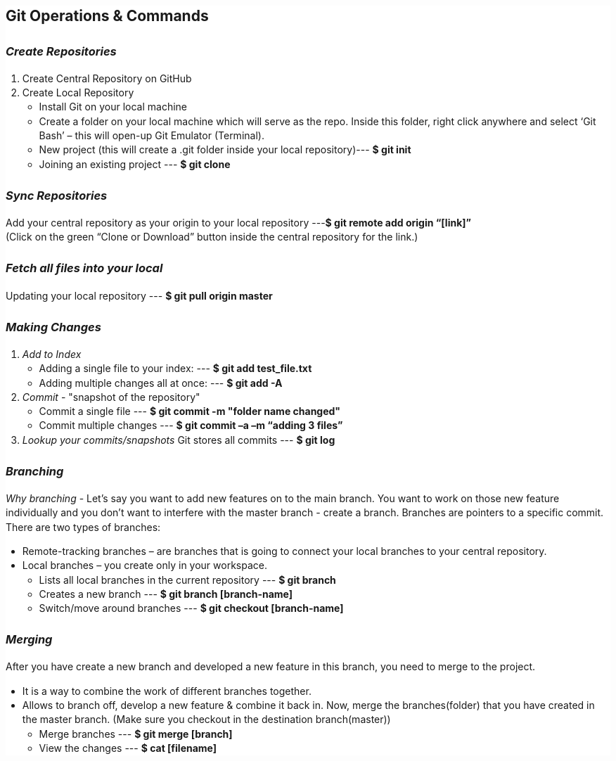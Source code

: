 ## Git Operations & Commands

### *Create Repositories*
  1. Create Central Repository on GitHub
  2. Create Local Repository
     * Install Git on your local machine
     * Create a folder on your local machine which will serve as the repo. Inside this folder, right click anywhere and select ‘Git Bash’ – this will open-up Git Emulator (Terminal).
     * New project (this will create a .git folder inside your local repository)--- **$ git init**	 
     * Joining an existing project --- **$ git clone** 
### *Sync Repositories*
  Add your central repository as your origin to your local repository ---**$ git remote add origin “[link]”**  
  (Click on the green “Clone or Download” button inside the central repository for the link.)
### *Fetch all files into your local*
  Updating your local repository --- **$ git pull origin master**
### *Making Changes*
  1. *Add to Index*
     * Adding a single file to your index:  --- **$ git add test_file.txt**
     * Adding multiple changes all at once: --- **$ git add -A**
  2. *Commit* - "snapshot of the repository"
     * Commit a single file --- **$ git commit -m "folder name changed"**
     * Commit multiple changes --- **$ git commit –a –m “adding 3 files”**
  3. *Lookup your commits/snapshots* 
     Git stores all commits --- **$ git log**

### *Branching*
  *Why branching* - Let’s say you want to add new features on to the main branch. You want to work on those new feature individually and you don’t want to interfere with the master branch - create a branch.
  Branches are pointers to a specific commit. There are two types of branches:
  - Remote-tracking branches – are branches that is  going to connect your local branches to your central repository.
  - Local branches – you create only in your workspace.
    * Lists all local branches in the current repository --- **$ git branch**
    * Creates a new branch        --- **$ git branch [branch-name]**
    * Switch/move around branches --- **$ git checkout [branch-name]**
### *Merging*
After you have create a new branch and developed a new feature in this branch, you need to merge to the project.
  - It is a way to combine the work of different branches together.
  - Allows to branch off, develop a new feature & combine it back in.
Now, merge the branches(folder) that you have created in the master branch. (Make sure you checkout in the destination branch(master))
    * Merge branches  ---  **$ git merge [branch]**
	* View the changes   ---  **$ cat [filename]**	
	